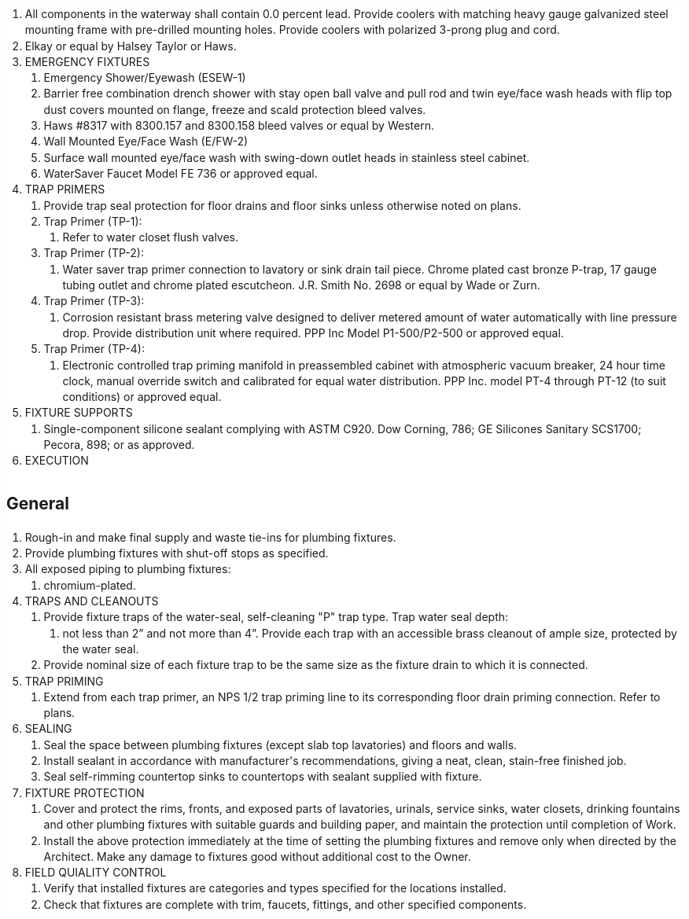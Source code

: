    1. All components in the waterway shall contain 0.0 percent lead. Provide coolers with matching heavy gauge galvanized steel mounting frame with pre-drilled mounting holes. Provide coolers with polarized 3-prong plug and cord.
   1. Elkay or equal by Halsey Taylor or Haws.
1. EMERGENCY FIXTURES
   1. Emergency Shower/Eyewash (ESEW-1)
   1. Barrier free combination drench shower with stay open ball valve and pull rod and twin eye/face wash heads with flip top dust covers mounted on flange, freeze and scald protection bleed valves.
   1. Haws #8317 with 8300.157 and 8300.158 bleed valves or equal by Western.
   1. Wall Mounted Eye/Face Wash (E/FW-2)
   1. Surface wall mounted eye/face wash with swing-down outlet heads in stainless steel cabinet.
   1. WaterSaver Faucet Model FE 736 or approved equal.
1. TRAP PRIMERS
   1. Provide trap seal protection for floor drains and floor sinks unless otherwise noted on plans. 
   1. Trap Primer (TP-1):
      1. Refer to water closet flush valves.
   1. Trap Primer (TP-2):
      1. Water saver trap primer connection to lavatory or sink drain tail piece. Chrome plated cast bronze P-trap, 17 gauge tubing outlet and chrome plated escutcheon. J.R. Smith No. 2698 or equal by Wade or Zurn.
   1. Trap Primer (TP-3):
      1. Corrosion resistant brass metering valve designed to deliver metered amount of water automatically with line pressure drop. Provide distribution unit where required. PPP Inc Model P1-500/P2-500 or approved equal.
   1. Trap Primer (TP-4):
      1. Electronic controlled trap priming manifold in preassembled cabinet with atmospheric vacuum breaker, 24 hour time clock, manual override switch and calibrated for equal water distribution. PPP Inc. model PT-4 through PT-12 (to suit conditions) or approved equal. 
1. FIXTURE SUPPORTS
   1. Single-component silicone sealant complying with ASTM C920. Dow Corning, 786; GE Silicones Sanitary SCS1700; Pecora, 898; or as approved. 
1. EXECUTION

## General

   1. Rough-in and make final supply and waste tie-ins for plumbing fixtures.
   1. Provide plumbing fixtures with shut-off stops as specified.
   1. All exposed piping to plumbing fixtures:
      1. chromium-plated.
1. TRAPS AND CLEANOUTS
   1. Provide fixture traps of the water-seal, self-cleaning "P" trap type. Trap water seal depth:
      1. not less than 2” and not more than 4”. Provide each trap with an accessible brass cleanout of ample size, protected by the water seal.
   1. Provide nominal size of each fixture trap to be the same size as the fixture drain to which it is connected.
1. TRAP PRIMING
   1. Extend from each trap primer, an NPS 1/2 trap priming line to its corresponding floor drain priming connection. Refer to plans.
1. SEALING
   1. Seal the space between plumbing fixtures (except slab top lavatories) and floors and walls.
   1. Install sealant in accordance with manufacturer's recommendations, giving a neat, clean, stain-free finished job.
   1. Seal self-rimming countertop sinks to countertops with sealant supplied with fixture.
1. FIXTURE PROTECTION
   1. Cover and protect the rims, fronts, and exposed parts of lavatories, urinals, service sinks, water closets, drinking fountains and other plumbing fixtures with suitable guards and building paper, and maintain the protection until completion of Work.
   1. Install the above protection immediately at the time of setting the plumbing fixtures and remove only when directed by the Architect. Make any damage to fixtures good without additional cost to the Owner.
1. FIELD QUIALITY CONTROL
   1. Verify that installed fixtures are categories and types specified for the locations installed.
   1. Check that fixtures are complete with trim, faucets, fittings, and other specified components.